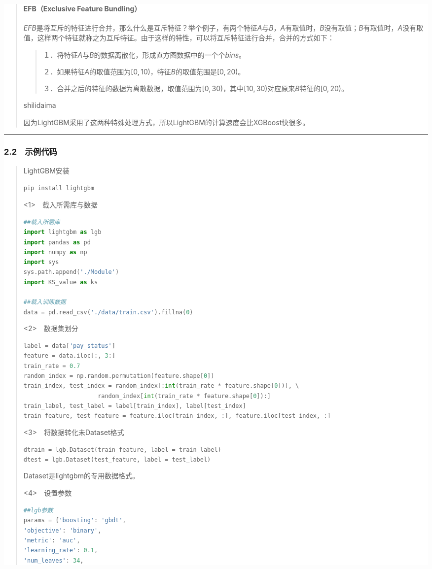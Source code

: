 >#### EFB（Exclusive Feature Bundling）
>
>$EFB$是将互斥的特征进行合并，那么什么是互斥特征？举个例子，有两个特征$A$与$B$，$A$有取值时，$B$没有取值；$B$有取值时，$A$没有取值，这样两个特征就称之为互斥特征。由于这样的特性，可以将互斥特征进行合并，合并的方式如下：
>
>> １．将特征$A$与$B$的数据离散化，形成直方图数据中的一个个$bins$。
>>
>> ２．如果特征$A$的取值范围为$[0,10)$，特征$B$的取值范围是$[0,20)$。
>>
>> ３．合并之后的特征的数据为离散数据，取值范围为$[0,30)$，其中$[10,30)$对应原来$B$特征的$[0,20)$。
>
>shilidaima
>
>因为LightGBM采用了这两种特殊处理方式，所以LightGBM的计算速度会比XGBoost快很多。

---

### 2.2　示例代码
>LightGBM安装
>```python
>pip install lightgbm
>```
>
><1>　载入所需库与数据
>```python
>##载入所需库
>import lightgbm as lgb
>import pandas as pd
>import numpy as np
>import sys
>sys.path.append('./Module')
>import KS_value as ks
>
>##载入训练数据
>data = pd.read_csv('./data/train.csv').fillna(0)
>```
>
><2>　数据集划分
>```python
>label = data['pay_status']
>feature = data.iloc[:, 3:]
>train_rate = 0.7
>random_index = np.random.permutation(feature.shape[0])
>train_index, test_index = random_index[:int(train_rate * feature.shape[0])], \
>                      random_index[int(train_rate * feature.shape[0]):]
>train_label, test_label = label[train_index], label[test_index]
>train_feature, test_feature = feature.iloc[train_index, :], feature.iloc[test_index, :]
>```
>
><3>　将数据转化未Dataset格式
>```python
>dtrain = lgb.Dataset(train_feature, label = train_label)
>dtest = lgb.Dataset(test_feature, label = test_label)
>```
>Dataset是lightgbm的专用数据格式。
>
><4>　设置参数
>```python
>##lgb参数
>params = {'boosting': 'gbdt',
>'objective': 'binary',
>'metric': 'auc',
>'learning_rate': 0.1,
>'num_leaves': 34,